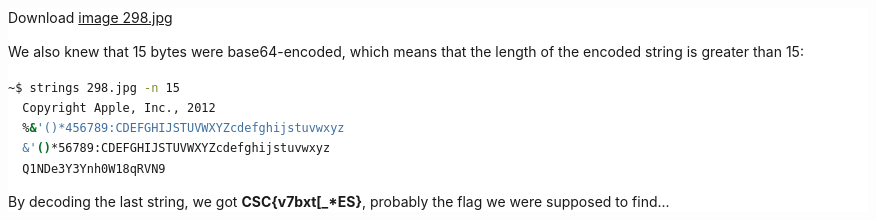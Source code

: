 Download [image 298.jpg](/assets/res/CTFs/finalscscbe19/no_malware/298.jpg)

We also knew that 15 bytes were base64-encoded, which means that the length of the encoded string is greater than 15:

```bash
~$ strings 298.jpg -n 15
  Copyright Apple, Inc., 2012
  %&'()*456789:CDEFGHIJSTUVWXYZcdefghijstuvwxyz
  &'()*56789:CDEFGHIJSTUVWXYZcdefghijstuvwxyz
  Q1NDe3Y3Ynh0W18qRVN9
```

By decoding the last string, we got **CSC{v7bxt[_*ES}**, probably the flag we were supposed to find...
